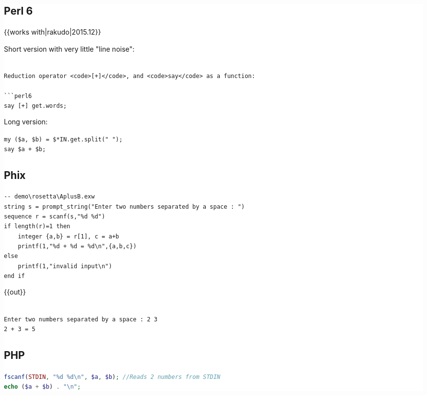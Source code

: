 

## Perl 6

{{works with|rakudo|2015.12}}

Short version with very little "line noise":

```perl6>get.words.sum.say;</lang

Reduction operator <code>[+]</code>, and <code>say</code> as a function:

```perl6
say [+] get.words;
```

Long version:

```perl6
my ($a, $b) = $*IN.get.split(" ");
say $a + $b;
```



## Phix


```Phix
-- demo\rosetta\AplusB.exw
string s = prompt_string("Enter two numbers separated by a space : ")
sequence r = scanf(s,"%d %d")
if length(r)=1 then
    integer {a,b} = r[1], c = a+b
    printf(1,"%d + %d = %d\n",{a,b,c})
else
    printf(1,"invalid input\n")
end if
```

{{out}}

```txt

Enter two numbers separated by a space : 2 3
2 + 3 = 5

```



## PHP


```php
fscanf(STDIN, "%d %d\n", $a, $b); //Reads 2 numbers from STDIN
echo ($a + $b) . "\n";
```
